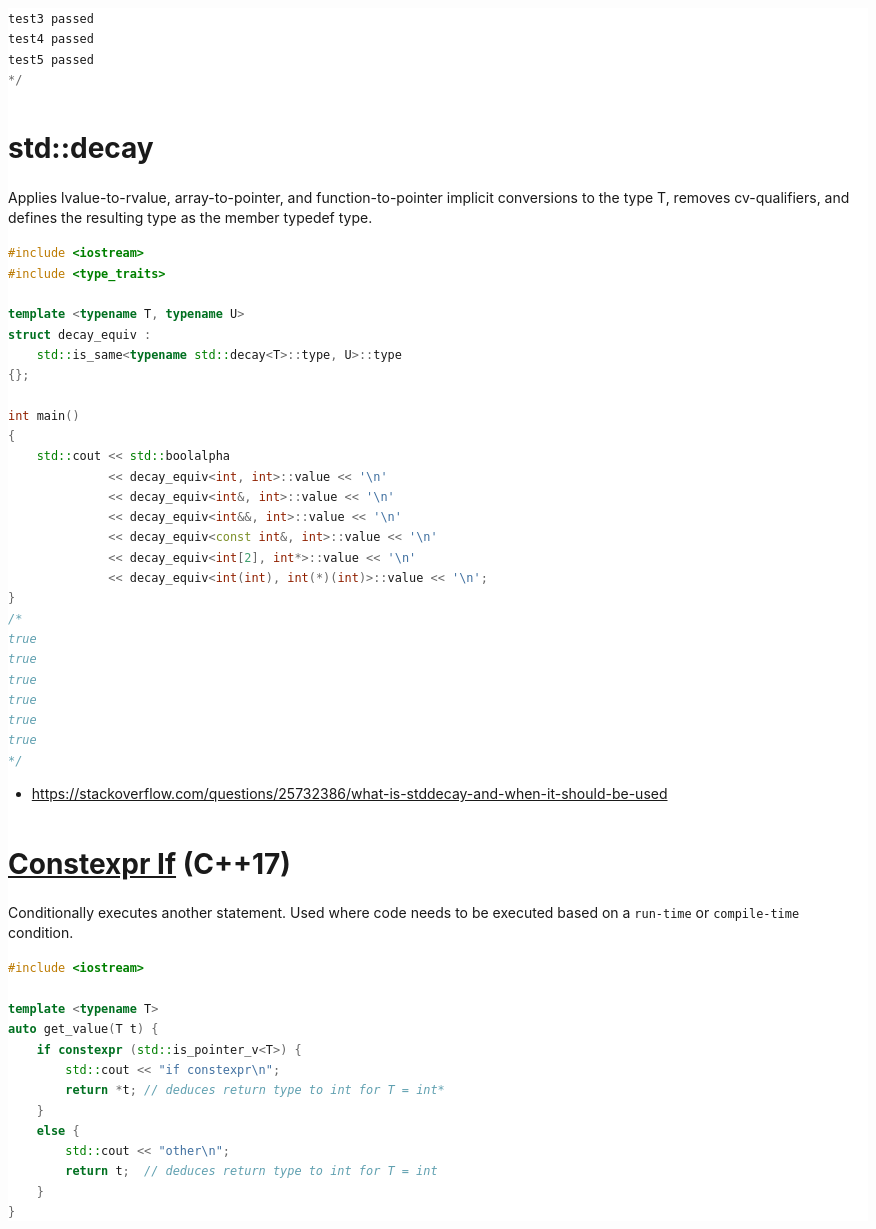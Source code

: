 ``` cpp
test3 passed
test4 passed
test5 passed
*/
```

# std::decay

Applies lvalue-to-rvalue, array-to-pointer, and function-to-pointer implicit conversions to the type T, removes cv-qualifiers, and defines the resulting type as the member typedef type.

``` cpp
#include <iostream>
#include <type_traits>

template <typename T, typename U>
struct decay_equiv :
    std::is_same<typename std::decay<T>::type, U>::type
{};

int main()
{
    std::cout << std::boolalpha
              << decay_equiv<int, int>::value << '\n'
              << decay_equiv<int&, int>::value << '\n'
              << decay_equiv<int&&, int>::value << '\n'
              << decay_equiv<const int&, int>::value << '\n'
              << decay_equiv<int[2], int*>::value << '\n'
              << decay_equiv<int(int), int(*)(int)>::value << '\n';
}
/*
true
true
true
true
true
true
*/
```

* https://stackoverflow.com/questions/25732386/what-is-stddecay-and-when-it-should-be-used

# [Constexpr If](https://en.cppreference.com/w/cpp/language/if) (C++17)

Conditionally executes another statement. Used where code needs to be executed based on a `run-time` or `compile-time` condition.

``` cpp
#include <iostream>

template <typename T>
auto get_value(T t) {
    if constexpr (std::is_pointer_v<T>) {
        std::cout << "if constexpr\n";
        return *t; // deduces return type to int for T = int*
    }
    else {
        std::cout << "other\n";
        return t;  // deduces return type to int for T = int
    }
}

```